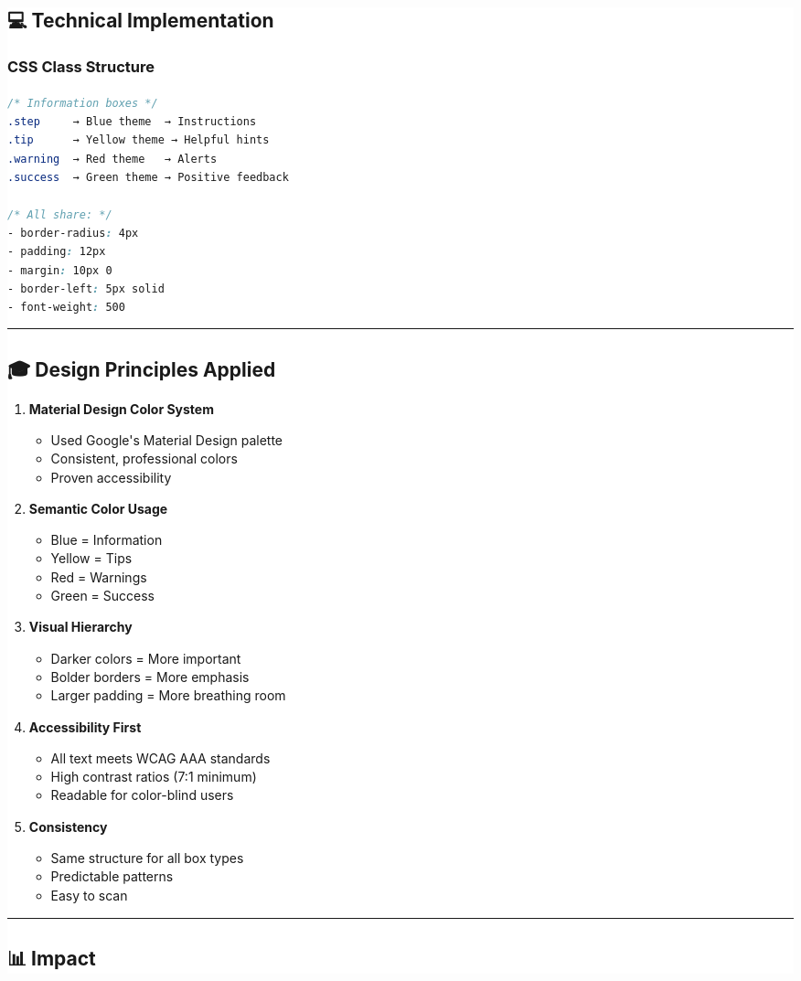 ## 💻 Technical Implementation

### CSS Class Structure

```css
/* Information boxes */
.step     → Blue theme  → Instructions
.tip      → Yellow theme → Helpful hints
.warning  → Red theme   → Alerts
.success  → Green theme → Positive feedback

/* All share: */
- border-radius: 4px
- padding: 12px
- margin: 10px 0
- border-left: 5px solid
- font-weight: 500
```

---

## 🎓 Design Principles Applied

1. **Material Design Color System**
   - Used Google's Material Design palette
   - Consistent, professional colors
   - Proven accessibility

2. **Semantic Color Usage**
   - Blue = Information
   - Yellow = Tips
   - Red = Warnings
   - Green = Success

3. **Visual Hierarchy**
   - Darker colors = More important
   - Bolder borders = More emphasis
   - Larger padding = More breathing room

4. **Accessibility First**
   - All text meets WCAG AAA standards
   - High contrast ratios (7:1 minimum)
   - Readable for color-blind users

5. **Consistency**
   - Same structure for all box types
   - Predictable patterns
   - Easy to scan

---

## 📊 Impact
